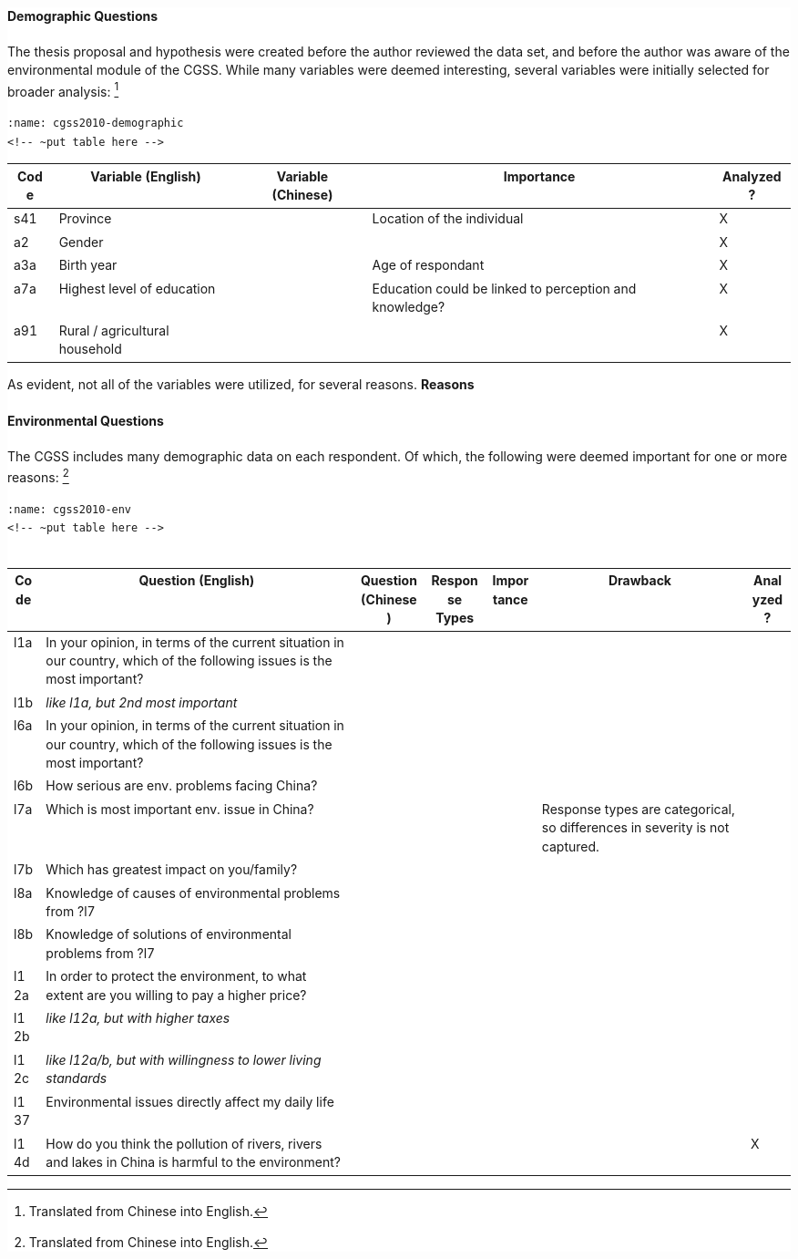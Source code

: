 #### Demographic Questions
The thesis proposal and hypothesis were created before the author reviewed the data set, and before the author was aware of the environmental module of the CGSS. While many variables were deemed interesting, several variables were initially selected for broader analysis: [^1]

```{table} Relevant CGSS2010 Demographic Components 
:name: cgss2010-demographic
<!-- ~put table here -->

```

| Code | Variable (English)             | Variable (Chinese) | Importance                                             | Analyzed? |
|------|--------------------------------|--------------------|--------------------------------------------------------|-----------|
| s41  | Province                       |                    | Location of the individual                             | X         |
| a2   | Gender                         |                    |                                                        | X         |
| a3a  | Birth year                     |                    | Age of respondant                                      | X         |
| a7a  | Highest level of education     |                    | Education could be linked to perception and knowledge? | X         |
| a91  | Rural / agricultural household |                    |                                                        | X         |
As evident, not all of the variables were utilized, for several reasons. **Reasons**

#### Environmental Questions
The CGSS includes many demographic data on each respondent. Of which, the following were deemed important for one or more reasons: [^1]

```{table} Relevant CGSS2010 Environmental Components 
:name: cgss2010-env
<!-- ~put table here -->
 
```

| Code     | Question (English)                                                                                                               | Question (Chinese) | Response Types | Importance | Drawback                                                                    | Analyzed? |
|----------|----------------------------------------------------------------------------------------------------------------------------------|--------------------|----------------|------------|-----------------------------------------------------------------------------|-----------|
| l1a      | In your opinion, in terms of the current situation in our country, which of the following issues is the most important?          |                    |                |            |                                                                             |           |
| l1b      | *like l1a, but 2nd most important*                                                                                               |                    |                |            |                                                                             |           |
| l6a      | In your opinion, in terms of the current situation in our country, which of the following issues is the most important?          |                    |                |            |                                                                             |           |
| l6b      | How serious are env. problems facing China?                                                                                      |                    |                |            |                                                                             |           |
| l7a      | Which is most important env. issue in China?                                                                                     |                    |                |            | Response types are categorical, so differences in severity is not captured. |           |
| l7b      | Which has greatest impact on you/family?                                                                                         |                    |                |            |                                                                             |           |
| l8a      | Knowledge of causes of environmental problems from ?l7                                                                           |                    |                |            |                                                                             |           |
| l8b      | Knowledge of solutions of environmental problems from ?l7                                                                        |                    |                |            |                                                                             |           |
| l12a     | In order to protect the environment, to what extent are you willing to pay a higher price?                                       |                    |                |            |                                                                             |           |
| l12b     | *like l12a, but with higher taxes*                                                                                               |                    |                |            |                                                                             |           |
| l12c     | *like l12a/b, but with willingness to lower living standards*                                                                    |                    |                |            |                                                                             |           |
| l137     | Environmental issues directly affect my daily life                                                                               |                    |                |            |                                                                             |           |
| l14d     | How do you think the pollution of rivers, rivers and lakes in China is harmful to the environment?                               |                    |                |            |                                                                             | X         |

[^1]: Translated from Chinese into English.
[^2]: "How do you think the pollution of rivers, rivers and lakes in China is harmful to the environment?" which has been translated from the original Chinese question "您认为中国的江、河、湖泊的污染对环境的危害程度是?"
[^3]: Extremely harmful to the environment – 1; Very harmful – 2; Some hazards – 3; Not very harmful – 4; There is no harm at all – 5; Cannot select – 8. This was translated from 对环境极其有害 – 1; 非常有害 – 2; 有些危害 – 3; 不是很有害 – 4; 完全没有危害 – 5; 无法选择 – 8
[^4]: The question is in a superset of knowledge about environmental knowledge, which states: "We also want to know your mastery of environmental protection knowledge. Please listen carefully to each of the following statements, and according to your solution to determine whether they are correct." The question is: "In the domestic water pollution report, the water quality of Category V (5) is better than that of Category I (1)," which is false. This question was translated from: "国内水体污染报告中,V(5)类水质要比I(1)类水质好."
[^5]: "What is your current highest education level (including those currently studying)." The values range from 1 - no education to 13 - postgraduate and above, in progressive order. This question was translated from "您目前的最高教育程度是(包括目前在读的)"